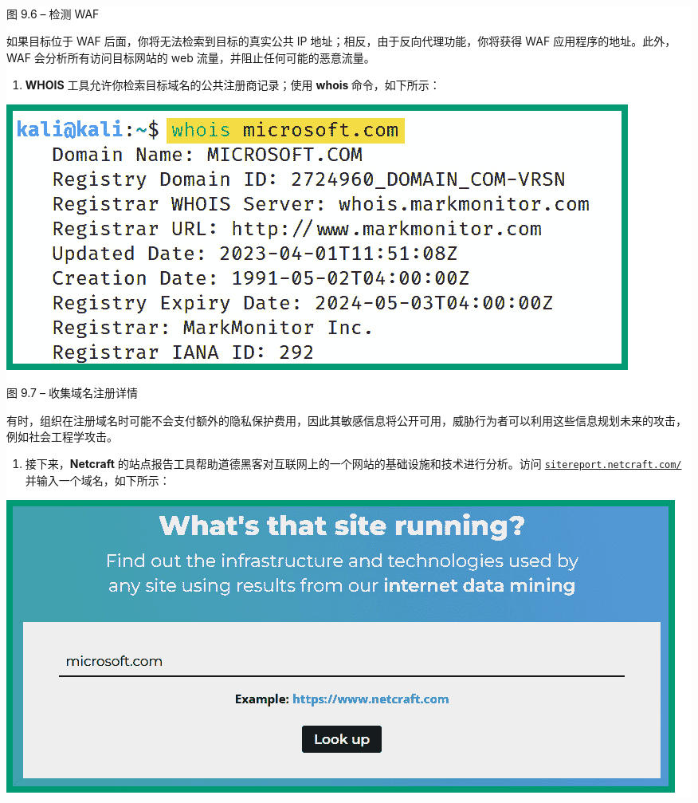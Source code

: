 图 9.6 – 检测 WAF

如果目标位于 WAF 后面，你将无法检索到目标的真实公共 IP 地址；相反，由于反向代理功能，你将获得 WAF 应用程序的地址。此外，WAF 会分析所有访问目标网站的 web 流量，并阻止任何可能的恶意流量。

1.  **WHOIS** 工具允许你检索目标域名的公共注册商记录；使用 **whois <domain>** 命令，如下所示：

![图 9.7 – 收集域名注册详情](img/Figure_9.07_B19448.jpg)

图 9.7 – 收集域名注册详情

有时，组织在注册域名时可能不会支付额外的隐私保护费用，因此其敏感信息将公开可用，威胁行为者可以利用这些信息规划未来的攻击，例如社会工程学攻击。

1.  接下来，**Netcraft** 的站点报告工具帮助道德黑客对互联网上的一个网站的基础设施和技术进行分析。访问 [`sitereport.netcraft.com/`](https://sitereport.netcraft.com/) 并输入一个域名，如下所示：

![图 9.8 – Netcraft](img/Figure_9.08_B19448.jpg)
